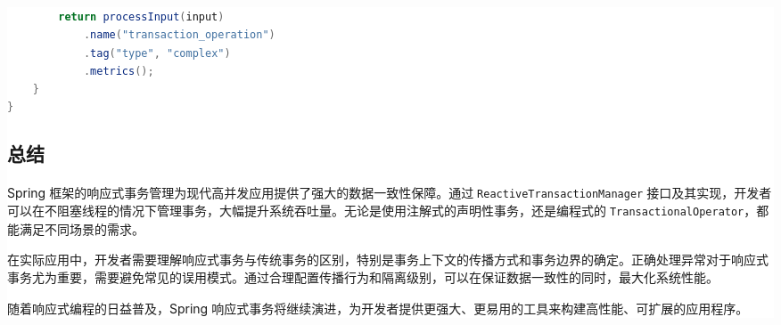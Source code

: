 ```java
        return processInput(input)
            .name("transaction_operation")
            .tag("type", "complex")
            .metrics();
    }
}
```

## 总结

Spring 框架的响应式事务管理为现代高并发应用提供了强大的数据一致性保障。通过 `ReactiveTransactionManager` 接口及其实现，开发者可以在不阻塞线程的情况下管理事务，大幅提升系统吞吐量。无论是使用注解式的声明性事务，还是编程式的 `TransactionalOperator`，都能满足不同场景的需求。

在实际应用中，开发者需要理解响应式事务与传统事务的区别，特别是事务上下文的传播方式和事务边界的确定。正确处理异常对于响应式事务尤为重要，需要避免常见的误用模式。通过合理配置传播行为和隔离级别，可以在保证数据一致性的同时，最大化系统性能。

随着响应式编程的日益普及，Spring 响应式事务将继续演进，为开发者提供更强大、更易用的工具来构建高性能、可扩展的应用程序。
